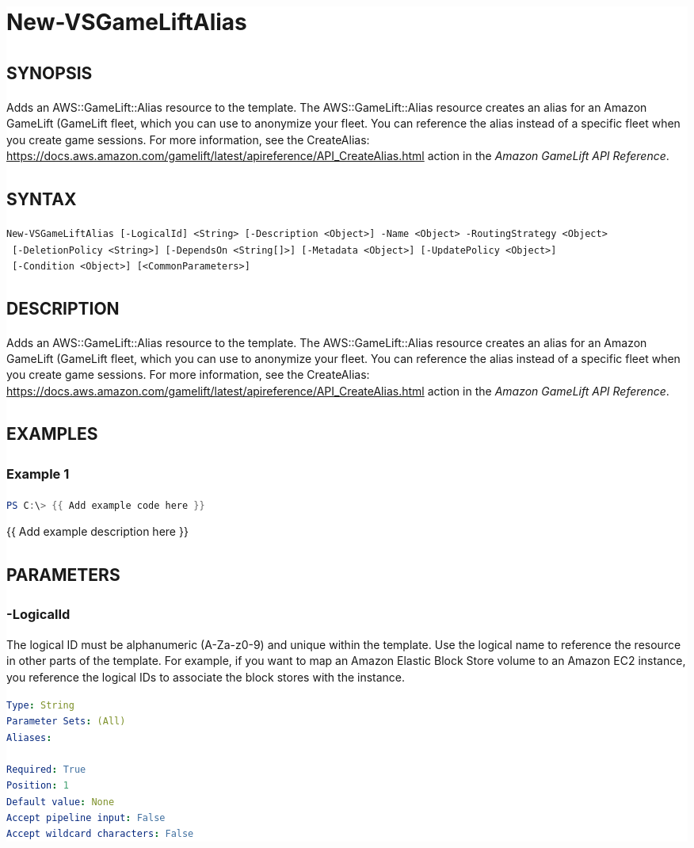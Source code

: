 # New-VSGameLiftAlias

## SYNOPSIS
Adds an AWS::GameLift::Alias resource to the template.
The AWS::GameLift::Alias resource creates an alias for an Amazon GameLift (GameLift fleet, which you can use to anonymize your fleet.
You can reference the alias instead of a specific fleet when you create game sessions.
For more information, see the CreateAlias: https://docs.aws.amazon.com/gamelift/latest/apireference/API_CreateAlias.html action in the *Amazon GameLift API Reference*.

## SYNTAX

```
New-VSGameLiftAlias [-LogicalId] <String> [-Description <Object>] -Name <Object> -RoutingStrategy <Object>
 [-DeletionPolicy <String>] [-DependsOn <String[]>] [-Metadata <Object>] [-UpdatePolicy <Object>]
 [-Condition <Object>] [<CommonParameters>]
```

## DESCRIPTION
Adds an AWS::GameLift::Alias resource to the template.
The AWS::GameLift::Alias resource creates an alias for an Amazon GameLift (GameLift fleet, which you can use to anonymize your fleet.
You can reference the alias instead of a specific fleet when you create game sessions.
For more information, see the CreateAlias: https://docs.aws.amazon.com/gamelift/latest/apireference/API_CreateAlias.html action in the *Amazon GameLift API Reference*.

## EXAMPLES

### Example 1
```powershell
PS C:\> {{ Add example code here }}
```

{{ Add example description here }}

## PARAMETERS

### -LogicalId
The logical ID must be alphanumeric (A-Za-z0-9) and unique within the template.
Use the logical name to reference the resource in other parts of the template.
For example, if you want to map an Amazon Elastic Block Store volume to an Amazon EC2 instance, you reference the logical IDs to associate the block stores with the instance.

```yaml
Type: String
Parameter Sets: (All)
Aliases:

Required: True
Position: 1
Default value: None
Accept pipeline input: False
Accept wildcard characters: False
```

